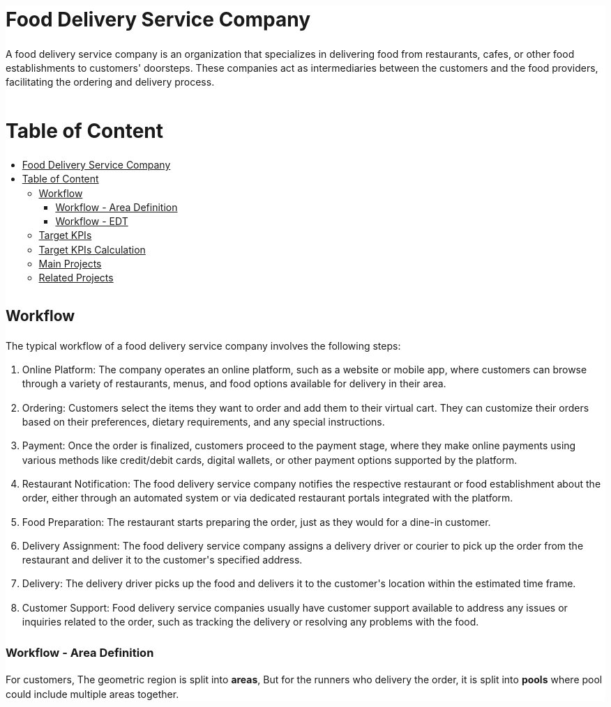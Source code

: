 # Food Delivery Service Company

A food delivery service company is an organization that specializes in delivering food from restaurants, cafes, or other food establishments to customers' doorsteps. These companies act as intermediaries between the customers and the food providers, facilitating the ordering and delivery process.

# Table of Content
- [Food Delivery Service Company](#food-delivery-service-company)
- [Table of Content](#table-of-content)
  - [Workflow](#workflow)
    - [Workflow - Area Definition](#workflow---area-definition)
    - [Workflow - EDT](#workflow---edt)
  - [Target KPIs](#target-kpis)
  - [Target KPIs Calculation](#target-kpis-calculation)
  - [Main Projects](#main-projects)
  - [Related Projects](#related-projects)

## Workflow
The typical workflow of a food delivery service company involves the following steps:

1. Online Platform: The company operates an online platform, such as a website or mobile app, where customers can browse through a variety of restaurants, menus, and food options available for delivery in their area.

2. Ordering: Customers select the items they want to order and add them to their virtual cart. They can customize their orders based on their preferences, dietary requirements, and any special instructions.

3. Payment: Once the order is finalized, customers proceed to the payment stage, where they make online payments using various methods like credit/debit cards, digital wallets, or other payment options supported by the platform.

4. Restaurant Notification: The food delivery service company notifies the respective restaurant or food establishment about the order, either through an automated system or via dedicated restaurant portals integrated with the platform.

5. Food Preparation: The restaurant starts preparing the order, just as they would for a dine-in customer.

6. Delivery Assignment: The food delivery service company assigns a delivery driver or courier to pick up the order from the restaurant and deliver it to the customer's specified address.

7. Delivery: The delivery driver picks up the food and delivers it to the customer's location within the estimated time frame.

8. Customer Support: Food delivery service companies usually have customer support available to address any issues or inquiries related to the order, such as tracking the delivery or resolving any problems with the food.

### Workflow - Area Definition
For customers, The geometric region is split into __areas__, But for the runners who delivery the order, it is split into __pools__ where pool could include multiple areas together.

